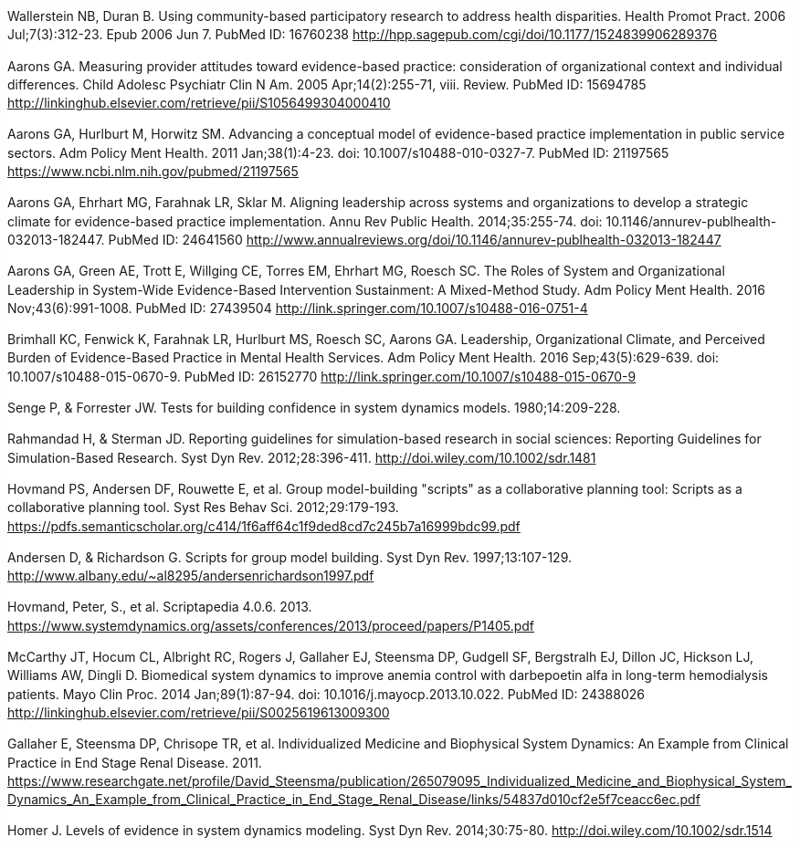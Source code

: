 Wallerstein NB, Duran B. Using community-based participatory research to address health disparities. Health Promot Pract. 2006 Jul;7(3):312-23. Epub 2006 Jun 7.   PubMed ID: 16760238 http://hpp.sagepub.com/cgi/doi/10.1177/1524839906289376

Aarons GA. Measuring provider attitudes toward evidence-based practice: consideration of organizational context and individual differences. Child Adolesc Psychiatr Clin N Am. 2005 Apr;14(2):255-71, viii. Review.   PubMed ID: 15694785 http://linkinghub.elsevier.com/retrieve/pii/S1056499304000410

Aarons GA, Hurlburt M, Horwitz SM. Advancing a conceptual model of evidence-based practice implementation in public service sectors. Adm Policy Ment Health. 2011 Jan;38(1):4-23. doi: 10.1007/s10488-010-0327-7.   PubMed ID: 21197565 https://www.ncbi.nlm.nih.gov/pubmed/21197565

Aarons GA, Ehrhart MG, Farahnak LR, Sklar M. Aligning leadership across systems and organizations to develop a strategic climate for evidence-based practice implementation. Annu Rev Public Health. 2014;35:255-74. doi: 10.1146/annurev-publhealth-032013-182447.   PubMed ID: 24641560 http://www.annualreviews.org/doi/10.1146/annurev-publhealth-032013-182447

Aarons GA, Green AE, Trott E, Willging CE, Torres EM, Ehrhart MG, Roesch SC. The Roles of System and Organizational Leadership in System-Wide Evidence-Based Intervention Sustainment: A Mixed-Method Study. Adm Policy Ment Health. 2016 Nov;43(6):991-1008.   PubMed ID: 27439504 http://link.springer.com/10.1007/s10488-016-0751-4

Brimhall KC, Fenwick K, Farahnak LR, Hurlburt MS, Roesch SC, Aarons GA. Leadership, Organizational Climate, and Perceived Burden of Evidence-Based Practice in Mental Health Services. Adm Policy Ment Health. 2016 Sep;43(5):629-639. doi: 10.1007/s10488-015-0670-9.   PubMed ID: 26152770 http://link.springer.com/10.1007/s10488-015-0670-9

Senge P, & Forrester JW. Tests for building confidence in system dynamics models. 1980;14:209-228. 

Rahmandad H, & Sterman JD. Reporting guidelines for simulation-based research in social sciences: Reporting Guidelines for Simulation-Based Research. Syst Dyn Rev. 2012;28:396-411. http://doi.wiley.com/10.1002/sdr.1481

Hovmand PS, Andersen DF, Rouwette E, et al. Group model-building "scripts" as a collaborative planning tool: Scripts as a collaborative planning tool. Syst Res Behav Sci. 2012;29:179-193. https://pdfs.semanticscholar.org/c414/1f6aff64c1f9ded8cd7c245b7a16999bdc99.pdf

Andersen D, & Richardson G. Scripts for group model building. Syst Dyn Rev. 1997;13:107-129. http://www.albany.edu/~al8295/andersenrichardson1997.pdf

Hovmand, Peter, S., et al. Scriptapedia 4.0.6. 2013. https://www.systemdynamics.org/assets/conferences/2013/proceed/papers/P1405.pdf

McCarthy JT, Hocum CL, Albright RC, Rogers J, Gallaher EJ, Steensma DP, Gudgell SF, Bergstralh EJ, Dillon JC, Hickson LJ, Williams AW, Dingli D. Biomedical system dynamics to improve anemia control with darbepoetin alfa in long-term hemodialysis patients. Mayo Clin Proc. 2014 Jan;89(1):87-94. doi: 10.1016/j.mayocp.2013.10.022.   PubMed ID: 24388026 http://linkinghub.elsevier.com/retrieve/pii/S0025619613009300

Gallaher E, Steensma DP, Chrisope TR, et al. Individualized Medicine and Biophysical System Dynamics: An Example from Clinical Practice in End Stage Renal Disease. 2011. https://www.researchgate.net/profile/David_Steensma/publication/265079095_Individualized_Medicine_and_Biophysical_System_Dynamics_An_Example_from_Clinical_Practice_in_End_Stage_Renal_Disease/links/54837d010cf2e5f7ceacc6ec.pdf

Homer J. Levels of evidence in system dynamics modeling. Syst Dyn Rev. 2014;30:75-80. http://doi.wiley.com/10.1002/sdr.1514
